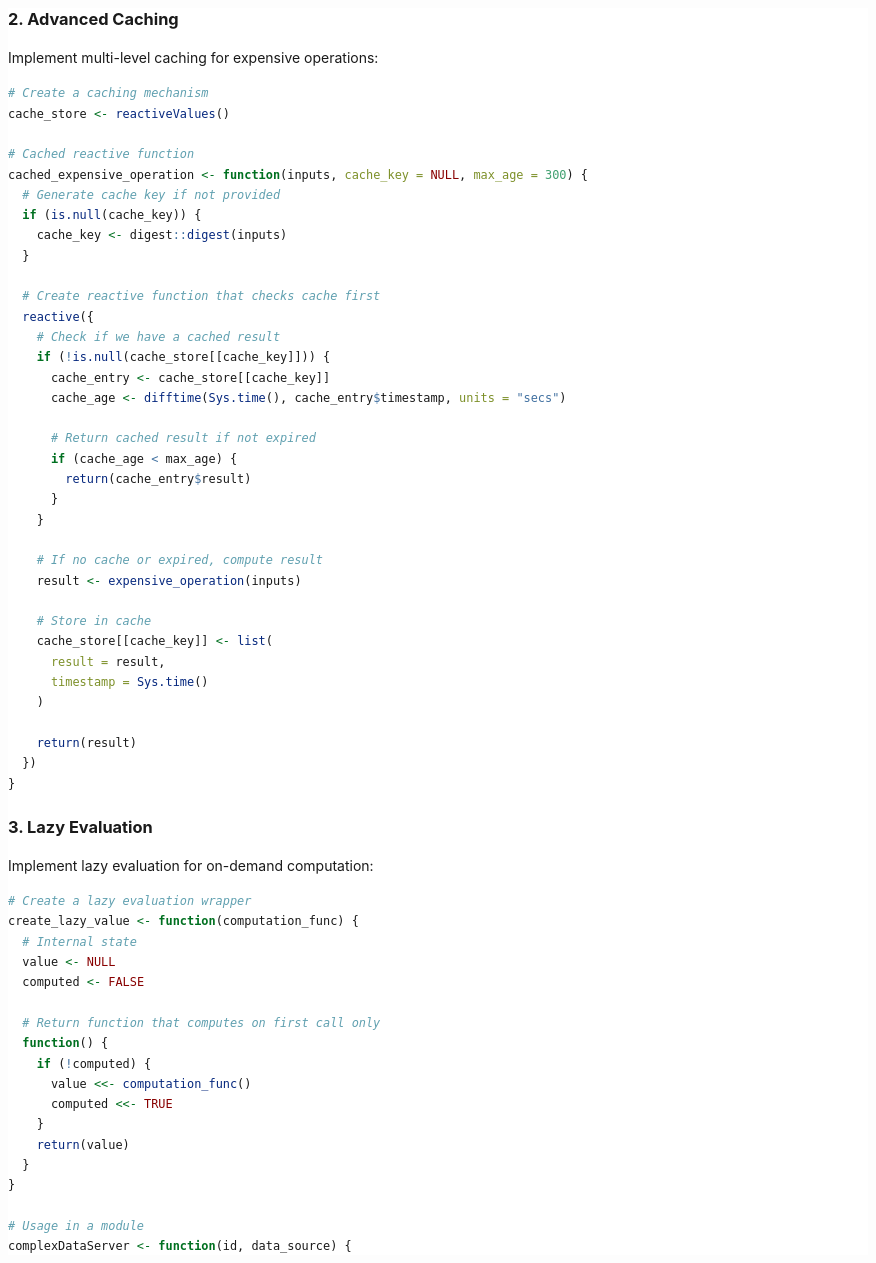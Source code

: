 ### 2. Advanced Caching

Implement multi-level caching for expensive operations:

```r
# Create a caching mechanism
cache_store <- reactiveValues()

# Cached reactive function
cached_expensive_operation <- function(inputs, cache_key = NULL, max_age = 300) {
  # Generate cache key if not provided
  if (is.null(cache_key)) {
    cache_key <- digest::digest(inputs)
  }
  
  # Create reactive function that checks cache first
  reactive({
    # Check if we have a cached result
    if (!is.null(cache_store[[cache_key]])) {
      cache_entry <- cache_store[[cache_key]]
      cache_age <- difftime(Sys.time(), cache_entry$timestamp, units = "secs")
      
      # Return cached result if not expired
      if (cache_age < max_age) {
        return(cache_entry$result)
      }
    }
    
    # If no cache or expired, compute result
    result <- expensive_operation(inputs)
    
    # Store in cache
    cache_store[[cache_key]] <- list(
      result = result,
      timestamp = Sys.time()
    )
    
    return(result)
  })
}
```

### 3. Lazy Evaluation

Implement lazy evaluation for on-demand computation:

```r
# Create a lazy evaluation wrapper
create_lazy_value <- function(computation_func) {
  # Internal state
  value <- NULL
  computed <- FALSE
  
  # Return function that computes on first call only
  function() {
    if (!computed) {
      value <<- computation_func()
      computed <<- TRUE
    }
    return(value)
  }
}

# Usage in a module
complexDataServer <- function(id, data_source) {
```